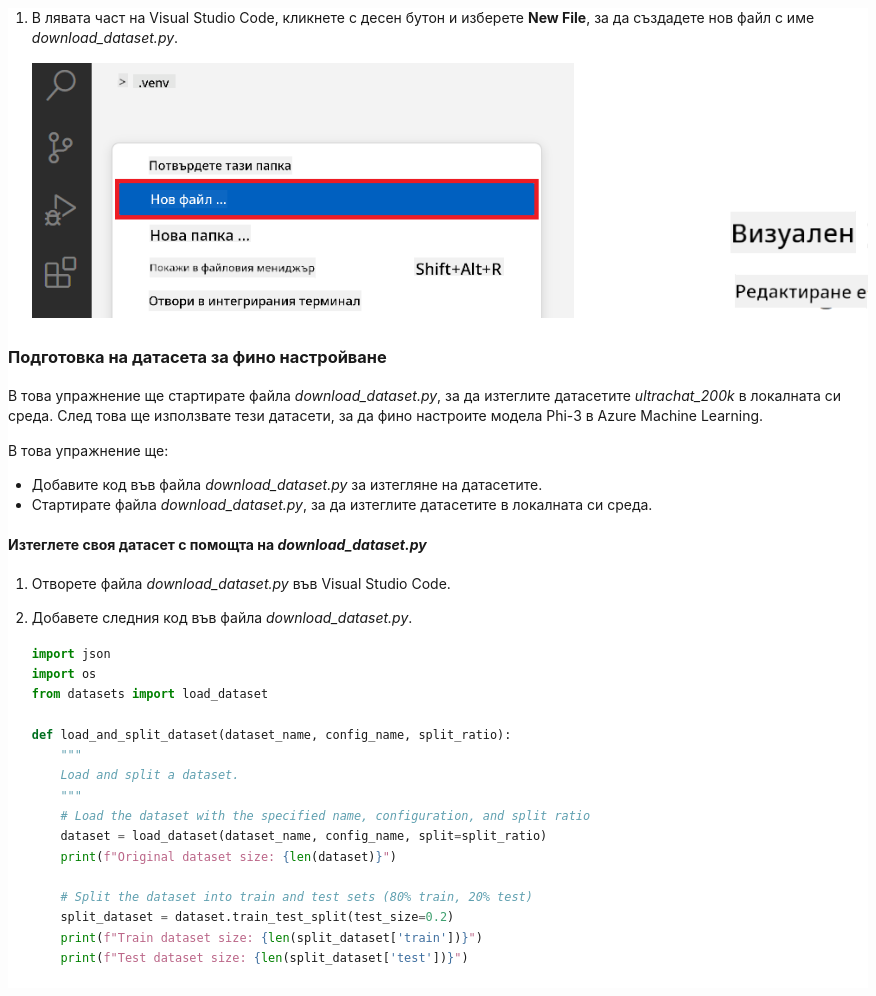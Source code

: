 
1. В лявата част на Visual Studio Code, кликнете с десен бутон и изберете **New File**, за да създадете нов файл с име *download_dataset.py*.

    ![Създайте нов файл.](../../../../../../translated_images/04-02-create-new-file.cf9a330a3a9cff927ede875300e1b5c91ab90d1e486c77a43bb9494880cf9b6f.bg.png)

### Подготовка на датасета за фино настройване

В това упражнение ще стартирате файла *download_dataset.py*, за да изтеглите датасетите *ultrachat_200k* в локалната си среда. След това ще използвате тези датасети, за да фино настроите модела Phi-3 в Azure Machine Learning.

В това упражнение ще:

- Добавите код във файла *download_dataset.py* за изтегляне на датасетите.
- Стартирате файла *download_dataset.py*, за да изтеглите датасетите в локалната си среда.

#### Изтеглете своя датасет с помощта на *download_dataset.py*

1. Отворете файла *download_dataset.py* във Visual Studio Code.

1. Добавете следния код във файла *download_dataset.py*.

    ```python
    import json
    import os
    from datasets import load_dataset

    def load_and_split_dataset(dataset_name, config_name, split_ratio):
        """
        Load and split a dataset.
        """
        # Load the dataset with the specified name, configuration, and split ratio
        dataset = load_dataset(dataset_name, config_name, split=split_ratio)
        print(f"Original dataset size: {len(dataset)}")
        
        # Split the dataset into train and test sets (80% train, 20% test)
        split_dataset = dataset.train_test_split(test_size=0.2)
        print(f"Train dataset size: {len(split_dataset['train'])}")
        print(f"Test dataset size: {len(split_dataset['test'])}")
        